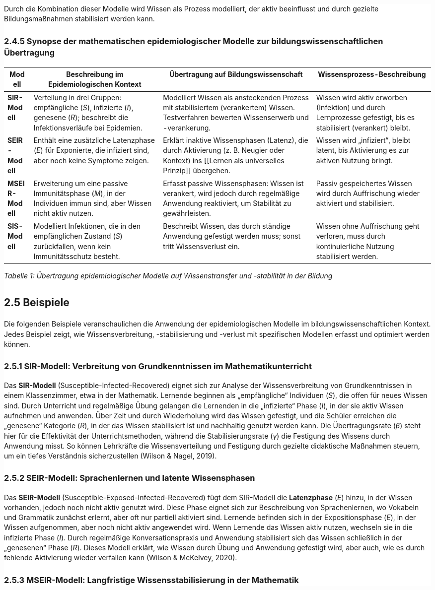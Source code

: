 Durch die Kombination dieser Modelle wird Wissen als Prozess modelliert, der aktiv beeinflusst und durch gezielte Bildungsmaßnahmen stabilisiert werden kann.

### 2.4.5 Synopse der mathematischen epidemiologischer Modelle zur bildungswissenschaftlichen Übertragung

| **Modell**       | **Beschreibung im Epidemiologischen Kontext**                                                                                      | **Übertragung auf Bildungswissenschaft**                                                                                                   | **Wissensprozess-Beschreibung**                                                                                  |
| ---------------- | ---------------------------------------------------------------------------------------------------------------------------------- | ------------------------------------------------------------------------------------------------------------------------------------------ | ---------------------------------------------------------------------------------------------------------------- |
| **SIR-Modell**   | Verteilung in drei Gruppen: empfängliche ($S$), infizierte ($I$), genesene ($R$); beschreibt die Infektionsverläufe bei Epidemien. | Modelliert Wissen als ansteckenden Prozess mit stabilisiertem (verankertem) Wissen. Testverfahren bewerten Wissenserwerb und -verankerung. | Wissen wird aktiv erworben (Infektion) und durch Lernprozesse gefestigt, bis es stabilisiert (verankert) bleibt. |
| **SEIR-Modell**  | Enthält eine zusätzliche Latenzphase ($E$) für Exponierte, die infiziert sind, aber noch keine Symptome zeigen.                    | Erklärt inaktive Wissensphasen (Latenz), die durch Aktivierung (z. B. Neugier oder Kontext) ins [[Lernen als universelles Prinzip]] übergehen.                      | Wissen wird „infiziert“, bleibt latent, bis Aktivierung es zur aktiven Nutzung bringt.                           |
| **MSEIR-Modell** | Erweiterung um eine passive Immunitätsphase ($M$), in der Individuen immun sind, aber Wissen nicht aktiv nutzen.                   | Erfasst passive Wissensphasen: Wissen ist verankert, wird jedoch durch regelmäßige Anwendung reaktiviert, um Stabilität zu gewährleisten.  | Passiv gespeichertes Wissen wird durch Auffrischung wieder aktiviert und stabilisiert.                           |
| **SIS-Modell**   | Modelliert Infektionen, die in den empfänglichen Zustand ($S$) zurückfallen, wenn kein Immunitätsschutz besteht.                   | Beschreibt Wissen, das durch ständige Anwendung gefestigt werden muss; sonst tritt Wissensverlust ein.                                     | Wissen ohne Auffrischung geht verloren, muss durch kontinuierliche Nutzung stabilisiert werden.                  |

*Tabelle 1: Übertragung epidemiologischer Modelle auf Wissenstransfer und -stabilität in der Bildung*

## 2.5 Beispiele

Die folgenden Beispiele veranschaulichen die Anwendung der epidemiologischen Modelle im bildungswissenschaftlichen Kontext. Jedes Beispiel zeigt, wie Wissensverbreitung, -stabilisierung und -verlust mit spezifischen Modellen erfasst und optimiert werden können.

### 2.5.1 SIR-Modell: Verbreitung von Grundkenntnissen im Mathematikunterricht

Das **SIR-Modell** (Susceptible-Infected-Recovered) eignet sich zur Analyse der Wissensverbreitung von Grundkenntnissen in einem Klassenzimmer, etwa in der Mathematik. Lernende beginnen als „empfängliche“ Individuen ($S$), die offen für neues Wissen sind. Durch Unterricht und regelmäßige Übung gelangen die Lernenden in die „infizierte“ Phase ($I$), in der sie aktiv Wissen aufnehmen und anwenden. Über Zeit und durch Wiederholung wird das Wissen gefestigt, und die Schüler erreichen die „genesene“ Kategorie ($R$), in der das Wissen stabilisiert ist und nachhaltig genutzt werden kann. Die Übertragungsrate ($\beta$) steht hier für die Effektivität der Unterrichtsmethoden, während die Stabilisierungsrate ($\gamma$) die Festigung des Wissens durch Anwendung misst. So können Lehrkräfte die Wissensverteilung und Festigung durch gezielte didaktische Maßnahmen steuern, um ein tiefes Verständnis sicherzustellen (Wilson & Nagel, 2019).

### 2.5.2 SEIR-Modell: Sprachenlernen und latente Wissensphasen

Das **SEIR-Modell** (Susceptible-Exposed-Infected-Recovered) fügt dem SIR-Modell die **Latenzphase** ($E$) hinzu, in der Wissen vorhanden, jedoch noch nicht aktiv genutzt wird. Diese Phase eignet sich zur Beschreibung von Sprachenlernen, wo Vokabeln und Grammatik zunächst erlernt, aber oft nur partiell aktiviert sind. Lernende befinden sich in der Expositionsphase ($E$), in der Wissen aufgenommen, aber noch nicht aktiv angewendet wird. Wenn Lernende das Wissen aktiv nutzen, wechseln sie in die infizierte Phase ($I$). Durch regelmäßige Konversationspraxis und Anwendung stabilisiert sich das Wissen schließlich in der „genesenen“ Phase ($R$). Dieses Modell erklärt, wie Wissen durch Übung und Anwendung gefestigt wird, aber auch, wie es durch fehlende Aktivierung wieder verfallen kann (Wilson & McKelvey, 2020).

### 2.5.3 MSEIR-Modell: Langfristige Wissensstabilisierung in der Mathematik
